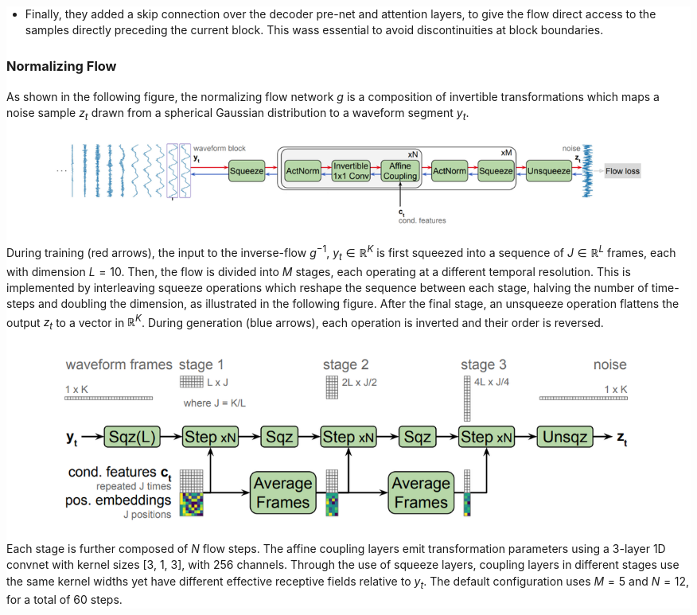 -   Finally, they added a skip connection over the decoder pre-net and
    attention layers, to give the flow direct access to the samples
    directly preceding the current block. This wass essential to avoid
    discontinuities at block boundaries.

### Normalizing Flow

As shown in the following figure, the normalizing flow network $g$ is a
composition of invertible transformations which maps a noise sample
$z_{t}$ drawn from a spherical Gaussian distribution to a waveform
segment $y_{t}$.

<div align="center">
    <img src="media/Wave-Tacotron/image4.png" width=750>
</div>

During training (red arrows), the input to the inverse-flow $g^{- 1}$,
$y_{t} \in \mathbb{R}^{K}$ is first squeezed into a sequence of
$J \in \mathbb{R}^{L}$ frames, each with dimension $L = 10$. Then, the
flow is divided into $M$ stages, each operating at a different temporal
resolution. This is implemented by interleaving squeeze operations which
reshape the sequence between each stage, halving the number of
time-steps and doubling the dimension, as illustrated in the following
figure. After the final stage, an unsqueeze operation flattens the
output $z_{t}$ to a vector in $\mathbb{R}^{K}$. During generation (blue
arrows), each operation is inverted and their order is reversed.

<div align="center">
    <img src="media/Wave-Tacotron/image5.png" width=750>
</div>

Each stage is further composed of $N$ flow steps. The affine coupling
layers emit transformation parameters using a 3-layer 1D convnet with
kernel sizes $\lbrack 3,\ 1,\ 3\rbrack$, with $256$ channels. Through
the use of squeeze layers, coupling layers in different stages use the
same kernel widths yet have different effective receptive fields
relative to $y_{t}$. The default configuration uses $M = 5$ and
$N = 12$, for a total of 60 steps.
